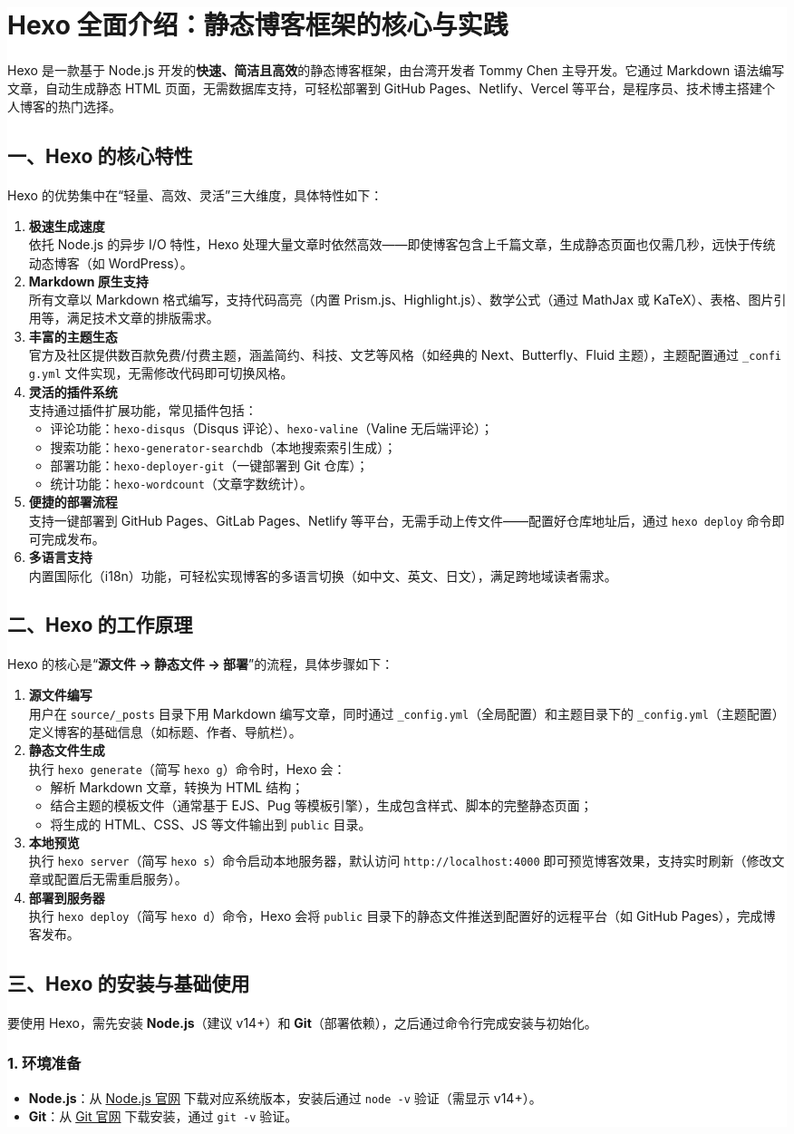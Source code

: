 # Hexo 全面介绍：静态博客框架的核心与实践
Hexo 是一款基于 Node.js 开发的**快速、简洁且高效**的静态博客框架，由台湾开发者 Tommy Chen 主导开发。它通过 Markdown 语法编写文章，自动生成静态 HTML 页面，无需数据库支持，可轻松部署到 GitHub Pages、Netlify、Vercel 等平台，是程序员、技术博主搭建个人博客的热门选择。


## 一、Hexo 的核心特性
Hexo 的优势集中在“轻量、高效、灵活”三大维度，具体特性如下：
1. **极速生成速度**  
   依托 Node.js 的异步 I/O 特性，Hexo 处理大量文章时依然高效——即使博客包含上千篇文章，生成静态页面也仅需几秒，远快于传统动态博客（如 WordPress）。
2. **Markdown 原生支持**  
   所有文章以 Markdown 格式编写，支持代码高亮（内置 Prism.js、Highlight.js）、数学公式（通过 MathJax 或 KaTeX）、表格、图片引用等，满足技术文章的排版需求。
3. **丰富的主题生态**  
   官方及社区提供数百款免费/付费主题，涵盖简约、科技、文艺等风格（如经典的 Next、Butterfly、Fluid 主题），主题配置通过 `_config.yml` 文件实现，无需修改代码即可切换风格。
4. **灵活的插件系统**  
   支持通过插件扩展功能，常见插件包括：
   - 评论功能：`hexo-disqus`（Disqus 评论）、`hexo-valine`（Valine 无后端评论）；
   - 搜索功能：`hexo-generator-searchdb`（本地搜索索引生成）；
   - 部署功能：`hexo-deployer-git`（一键部署到 Git 仓库）；
   - 统计功能：`hexo-wordcount`（文章字数统计）。
5. **便捷的部署流程**  
   支持一键部署到 GitHub Pages、GitLab Pages、Netlify 等平台，无需手动上传文件——配置好仓库地址后，通过 `hexo deploy` 命令即可完成发布。
6. **多语言支持**  
   内置国际化（i18n）功能，可轻松实现博客的多语言切换（如中文、英文、日文），满足跨地域读者需求。


## 二、Hexo 的工作原理
Hexo 的核心是“**源文件 → 静态文件 → 部署**”的流程，具体步骤如下：
1. **源文件编写**  
   用户在 `source/_posts` 目录下用 Markdown 编写文章，同时通过 `_config.yml`（全局配置）和主题目录下的 `_config.yml`（主题配置）定义博客的基础信息（如标题、作者、导航栏）。
2. **静态文件生成**  
   执行 `hexo generate`（简写 `hexo g`）命令时，Hexo 会：
   - 解析 Markdown 文章，转换为 HTML 结构；
   - 结合主题的模板文件（通常基于 EJS、Pug 等模板引擎），生成包含样式、脚本的完整静态页面；
   - 将生成的 HTML、CSS、JS 等文件输出到 `public` 目录。
3. **本地预览**  
   执行 `hexo server`（简写 `hexo s`）命令启动本地服务器，默认访问 `http://localhost:4000` 即可预览博客效果，支持实时刷新（修改文章或配置后无需重启服务）。
4. **部署到服务器**  
   执行 `hexo deploy`（简写 `hexo d`）命令，Hexo 会将 `public` 目录下的静态文件推送到配置好的远程平台（如 GitHub Pages），完成博客发布。


## 三、Hexo 的安装与基础使用
要使用 Hexo，需先安装 **Node.js**（建议 v14+）和 **Git**（部署依赖），之后通过命令行完成安装与初始化。


### 1. 环境准备
- **Node.js**：从 [Node.js 官网](https://nodejs.org/) 下载对应系统版本，安装后通过 `node -v` 验证（需显示 v14+）。
- **Git**：从 [Git 官网](https://git-scm.com/) 下载安装，通过 `git -v` 验证。
